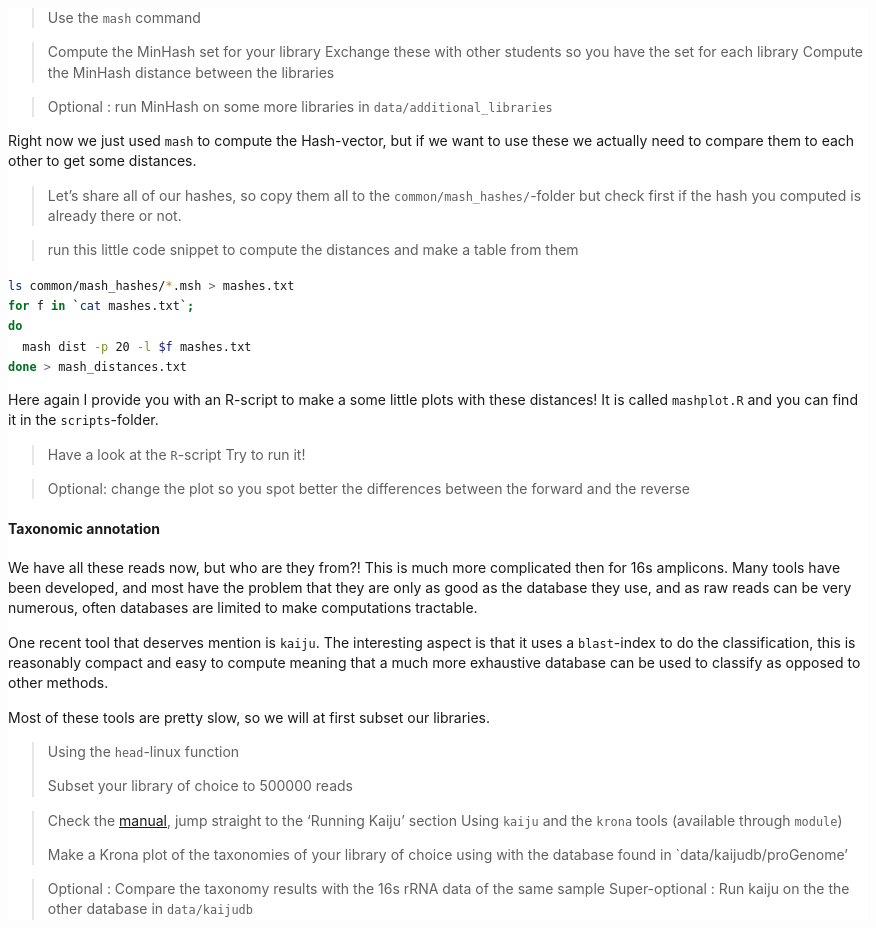 > Use the `mash` command

> Compute the MinHash set for your library
> Exchange these with other students so you have the set for each library
> Compute the MinHash distance between the libraries

> Optional : run MinHash on some more libraries in  `data/additional_libraries`

Right now we just used `mash` to compute the Hash-vector, but if we want to use these we actually need to compare them to each other to get some distances.

> Let’s share all of our hashes, so copy them all to the `common/mash_hashes/`-folder but check first if the hash you computed is already there or not.

> run this little code snippet to compute the distances and make a table from them
```bash
ls common/mash_hashes/*.msh > mashes.txt
for f in `cat mashes.txt`;
do
  mash dist -p 20 -l $f mashes.txt
done > mash_distances.txt
```

Here again I provide you with an R-script to make a some little plots with these distances! It is called `mashplot.R` and you can find it in the `scripts`-folder.

> Have a look at the `R`-script
> Try to run it!

> Optional: change the plot so you spot better the differences between the forward and the reverse

#### Taxonomic annotation

We have all these reads now, but who are they from?! This is much more complicated then for 16s amplicons. Many tools have been developed, and most have the problem that they are only as good as the database they use, and as raw reads can be very numerous, often databases are limited to make computations tractable.

One recent tool that deserves mention is `kaiju`. The interesting aspect is that it uses a `blast`-index to do the classification, this is reasonably compact and easy to compute meaning that a much more exhaustive database can be used to classify as opposed to other methods.

Most of these tools are pretty slow, so we will at first subset our libraries.

> Using the `head`-linux function
>
> Subset your library of choice to 500000 reads

> Check the [manual](https://github.com/bioinformatics-centre/kaiju), jump straight to the ‘Running Kaiju’ section
> Using `kaiju` and the `krona` tools (available through `module`)
>
> Make a Krona plot of the taxonomies of your library of choice using with the database found in `data/kaijudb/proGenome’

> Optional : Compare the taxonomy results with the 16s rRNA data of the same sample
> Super-optional : Run kaiju on the the other database in `data/kaijudb`
